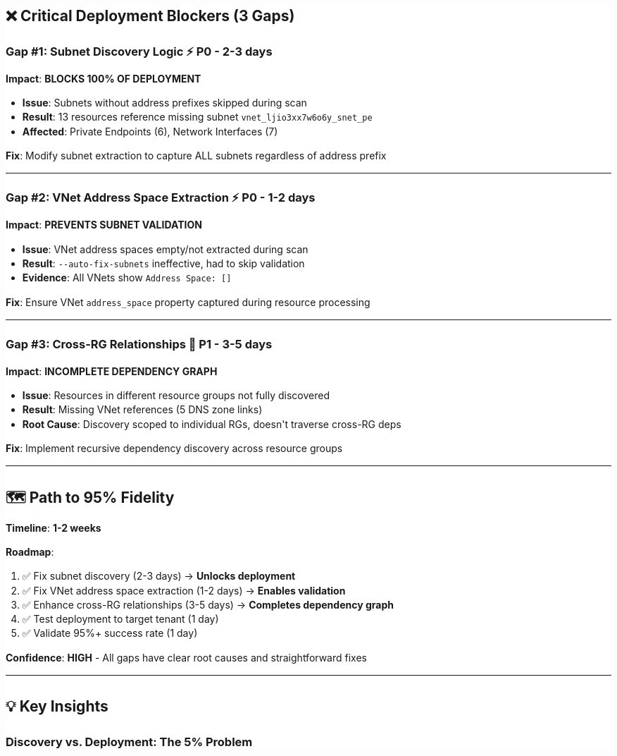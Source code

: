 
## ❌ Critical Deployment Blockers (3 Gaps)

### Gap #1: Subnet Discovery Logic ⚡ P0 - 2-3 days
**Impact**: **BLOCKS 100% OF DEPLOYMENT**

- **Issue**: Subnets without address prefixes skipped during scan
- **Result**: 13 resources reference missing subnet `vnet_ljio3xx7w6o6y_snet_pe`
- **Affected**: Private Endpoints (6), Network Interfaces (7)

**Fix**: Modify subnet extraction to capture ALL subnets regardless of address prefix

---

### Gap #2: VNet Address Space Extraction ⚡ P0 - 1-2 days
**Impact**: **PREVENTS SUBNET VALIDATION**

- **Issue**: VNet address spaces empty/not extracted during scan
- **Result**: `--auto-fix-subnets` ineffective, had to skip validation
- **Evidence**: All VNets show `Address Space: []`

**Fix**: Ensure VNet `address_space` property captured during resource processing

---

### Gap #3: Cross-RG Relationships 🔧 P1 - 3-5 days
**Impact**: **INCOMPLETE DEPENDENCY GRAPH**

- **Issue**: Resources in different resource groups not fully discovered
- **Result**: Missing VNet references (5 DNS zone links)
- **Root Cause**: Discovery scoped to individual RGs, doesn't traverse cross-RG deps

**Fix**: Implement recursive dependency discovery across resource groups

---

## 🗺️ Path to 95% Fidelity

**Timeline**: **1-2 weeks**

**Roadmap**:
1. ✅ Fix subnet discovery (2-3 days) → **Unlocks deployment**
2. ✅ Fix VNet address space extraction (1-2 days) → **Enables validation**
3. ✅ Enhance cross-RG relationships (3-5 days) → **Completes dependency graph**
4. ✅ Test deployment to target tenant (1 day)
5. ✅ Validate 95%+ success rate (1 day)

**Confidence**: **HIGH** - All gaps have clear root causes and straightforward fixes

---

## 💡 Key Insights

### Discovery vs. Deployment: The 5% Problem
